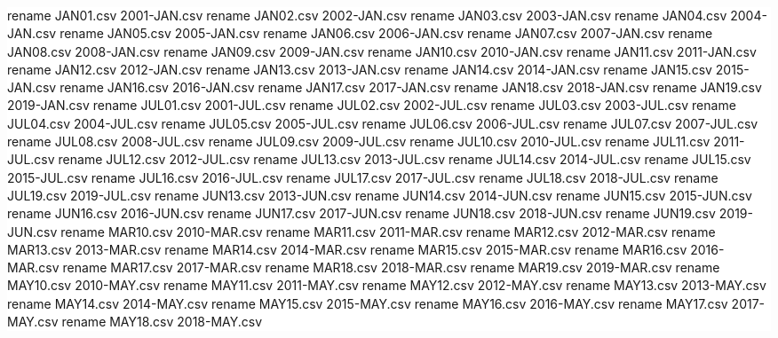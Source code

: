 rename JAN01.csv 2001-JAN.csv
rename JAN02.csv 2002-JAN.csv
rename JAN03.csv 2003-JAN.csv
rename JAN04.csv 2004-JAN.csv
rename JAN05.csv 2005-JAN.csv
rename JAN06.csv 2006-JAN.csv
rename JAN07.csv 2007-JAN.csv
rename JAN08.csv 2008-JAN.csv
rename JAN09.csv 2009-JAN.csv
rename JAN10.csv 2010-JAN.csv
rename JAN11.csv 2011-JAN.csv
rename JAN12.csv 2012-JAN.csv
rename JAN13.csv 2013-JAN.csv
rename JAN14.csv 2014-JAN.csv
rename JAN15.csv 2015-JAN.csv
rename JAN16.csv 2016-JAN.csv
rename JAN17.csv 2017-JAN.csv
rename JAN18.csv 2018-JAN.csv
rename JAN19.csv 2019-JAN.csv
rename JUL01.csv 2001-JUL.csv
rename JUL02.csv 2002-JUL.csv
rename JUL03.csv 2003-JUL.csv
rename JUL04.csv 2004-JUL.csv
rename JUL05.csv 2005-JUL.csv
rename JUL06.csv 2006-JUL.csv
rename JUL07.csv 2007-JUL.csv
rename JUL08.csv 2008-JUL.csv
rename JUL09.csv 2009-JUL.csv
rename JUL10.csv 2010-JUL.csv
rename JUL11.csv 2011-JUL.csv
rename JUL12.csv 2012-JUL.csv
rename JUL13.csv 2013-JUL.csv
rename JUL14.csv 2014-JUL.csv
rename JUL15.csv 2015-JUL.csv
rename JUL16.csv 2016-JUL.csv
rename JUL17.csv 2017-JUL.csv
rename JUL18.csv 2018-JUL.csv
rename JUL19.csv 2019-JUL.csv
rename JUN13.csv 2013-JUN.csv
rename JUN14.csv 2014-JUN.csv
rename JUN15.csv 2015-JUN.csv
rename JUN16.csv 2016-JUN.csv
rename JUN17.csv 2017-JUN.csv
rename JUN18.csv 2018-JUN.csv
rename JUN19.csv 2019-JUN.csv
rename MAR10.csv 2010-MAR.csv
rename MAR11.csv 2011-MAR.csv
rename MAR12.csv 2012-MAR.csv
rename MAR13.csv 2013-MAR.csv
rename MAR14.csv 2014-MAR.csv
rename MAR15.csv 2015-MAR.csv
rename MAR16.csv 2016-MAR.csv
rename MAR17.csv 2017-MAR.csv
rename MAR18.csv 2018-MAR.csv
rename MAR19.csv 2019-MAR.csv
rename MAY10.csv 2010-MAY.csv
rename MAY11.csv 2011-MAY.csv
rename MAY12.csv 2012-MAY.csv
rename MAY13.csv 2013-MAY.csv
rename MAY14.csv 2014-MAY.csv
rename MAY15.csv 2015-MAY.csv
rename MAY16.csv 2016-MAY.csv
rename MAY17.csv 2017-MAY.csv
rename MAY18.csv 2018-MAY.csv